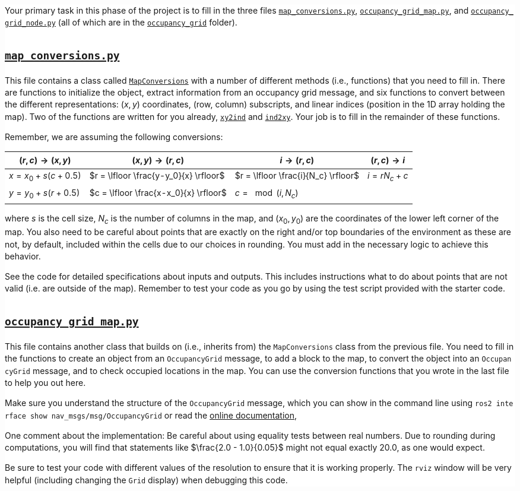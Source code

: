 Your primary task in this phase of the project is to fill in the three files [`map_conversions.py`](occupancy_grid/map_conversions.py), [`occupancy_grid_map.py`](occupancy_grid/occupancy_grid_map.py), and [`occupancy_grid_node.py`](occupancy_grid/occupancy_grid_node.py) (all of which are in the [`occupancy_grid`](occupancy_grid) folder).

## [`map_conversions.py`](occupancy_grid/map_conversions.py)

This file contains a class called [`MapConversions`](occupancy_grid/map_conversions.py#L7) with a number of different methods (i.e., functions) that you need to fill in. There are functions to initialize the object, extract information from an occupancy grid message, and six functions to convert between the different representations: $(x,y)$ coordinates, (row, column) subscripts, and linear indices (position in the 1D array holding the map). Two of the functions are written for you already, [`xy2ind`](occupancy_grid/map_conversions.py#L112-L125) and [`ind2xy`](occupancy_grid/map_conversions.py#L127-L139). Your job is to fill in the remainder of these functions.

Remember, we are assuming the following conversions:

| $(r,c) \to (x,y)$ | $(x,y) \to (r,c)$ | $i \to (r,c)$ | $(r,c) \to i$ |
| --- | --- | --- | --- |
| $x=x_0+s(c+0.5)$ | $r = \lfloor \frac{y-y_0}{x} \rfloor$ | $r = \lfloor \frac{i}{N_c} \rfloor$ | $i = r N_c + c$ |
| $y=y_0+s(r+0.5)$ | $c = \lfloor \frac{x-x_0}{x} \rfloor$ | $c = \mod(i, N_c)$ |  |

where $s$ is the cell size, $N_c$ is the number of columns in the map, and $(x_0, y_0)$ are the coordinates of the lower left corner of the map. You also need to be careful about points that are exactly on the right and/or top boundaries of the environment as these are not, by default, included within the cells due to our choices in rounding. You must add in the necessary logic to achieve this behavior.

See the code for detailed specifications about inputs and outputs. This includes instructions what to do about points that are not valid (i.e. are outside of the map). Remember to test your code as you go by using the test script provided with the starter code.

## [`occupancy_grid_map.py`](occupancy_grid/occupancy_grid_map.py)

This file contains another class that builds on (i.e., inherits from) the `MapConversions` class from the previous file. You need to fill in the functions to create an object from an `OccupancyGrid` message, to add a block to the map, to convert the object into an `OccupancyGrid` message, and to check occupied locations in the map. You can use the conversion functions that you wrote in the last file to help you out here.

Make sure you understand the structure of the `OccupancyGrid` message, which you can show in the command line using `ros2 interface show nav_msgs/msg/OccupancyGrid` or read the [online documentation](https://docs.ros.org/en/humble/p/nav_msgs/msg/OccupancyGrid.html),

One comment about the implementation: Be careful about using equality tests between real numbers. Due to rounding during computations, you will find that statements like $\frac{2.0 - 1.0}{0.05}$ might not equal exactly 20.0, as one would expect.

Be sure to test your code with different values of the resolution to ensure that it is working properly. The `rviz` window will be very helpful (including changing the `Grid` display) when debugging this code.
